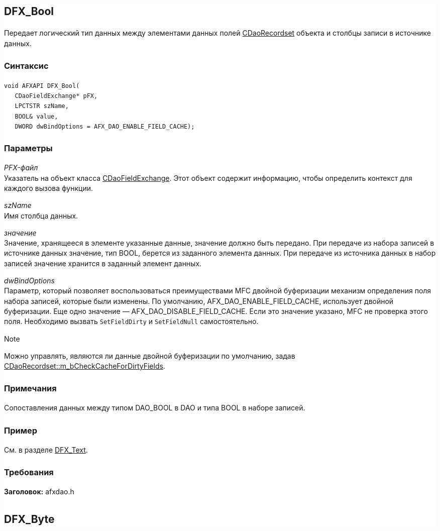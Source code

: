 ## <a name="dfx_bool"></a>  DFX_Bool

Передает логический тип данных между элементами данных полей [CDaoRecordset](cdaorecordset-class.md) объекта и столбцы записи в источнике данных.

### <a name="syntax"></a>Синтаксис

```
void AFXAPI DFX_Bool(
   CDaoFieldExchange* pFX,
   LPCTSTR szName,
   BOOL& value,
   DWORD dwBindOptions = AFX_DAO_ENABLE_FIELD_CACHE);
```

### <a name="parameters"></a>Параметры

*PFX-файл*<br/>
Указатель на объект класса [CDaoFieldExchange](cdaofieldexchange-class.md). Этот объект содержит информацию, чтобы определить контекст для каждого вызова функции.

*szName*<br/>
Имя столбца данных.

*значение*<br/>
Значение, хранящееся в элементе указанные данные, значение должно быть передано. При передаче из набора записей в источнике данных значение, тип BOOL, берется из заданного элемента данных. При передаче из источника данных в набор записей значение хранится в заданный элемент данных.

*dwBindOptions*<br/>
Параметр, который позволяет воспользоваться преимуществами MFC двойной буферизации механизм определения поля набора записей, которые были изменены. По умолчанию, AFX_DAO_ENABLE_FIELD_CACHE, использует двойной буферизации. Еще одно значение — AFX_DAO_DISABLE_FIELD_CACHE. Если это значение указано, MFC не проверка этого поля. Необходимо вызвать `SetFieldDirty` и `SetFieldNull` самостоятельно.

> [!NOTE]
>  Можно управлять, являются ли данные двойной буферизации по умолчанию, задав [CDaoRecordset::m_bCheckCacheForDirtyFields](cdaorecordset-class.md#m_bcheckcachefordirtyfields).

### <a name="remarks"></a>Примечания

Сопоставления данных между типом DAO_BOOL в DAO и типа BOOL в наборе записей.

### <a name="example"></a>Пример

См. в разделе [DFX_Text](#dfx_text).

### <a name="requirements"></a>Требования

**Заголовок:** afxdao.h

## <a name="dfx_byte"></a>  DFX_Byte
